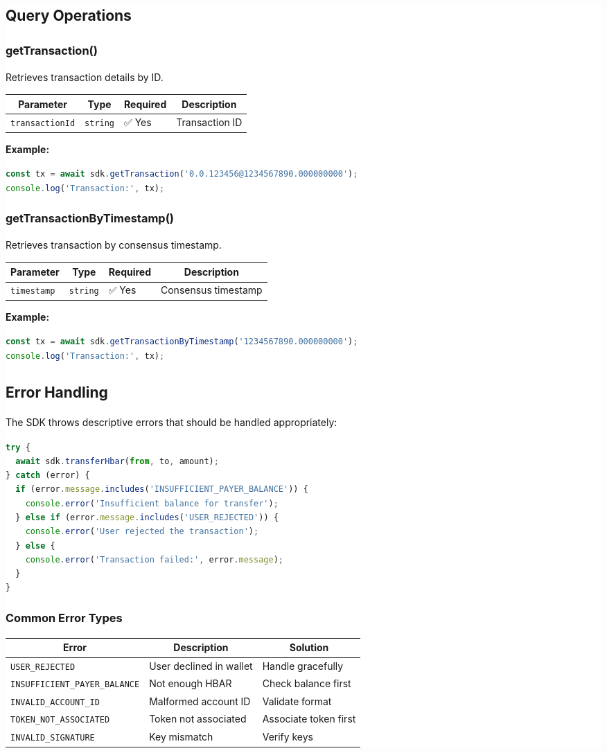 ## Query Operations

### getTransaction()

Retrieves transaction details by ID.

| Parameter | Type | Required | Description |
|-----------|------|----------|-------------|
| `transactionId` | `string` | ✅ Yes | Transaction ID |

**Example:**
```javascript
const tx = await sdk.getTransaction('0.0.123456@1234567890.000000000');
console.log('Transaction:', tx);
```

### getTransactionByTimestamp()

Retrieves transaction by consensus timestamp.

| Parameter | Type | Required | Description |
|-----------|------|----------|-------------|
| `timestamp` | `string` | ✅ Yes | Consensus timestamp |

**Example:**
```javascript
const tx = await sdk.getTransactionByTimestamp('1234567890.000000000');
console.log('Transaction:', tx);
```

## Error Handling

The SDK throws descriptive errors that should be handled appropriately:

```javascript
try {
  await sdk.transferHbar(from, to, amount);
} catch (error) {
  if (error.message.includes('INSUFFICIENT_PAYER_BALANCE')) {
    console.error('Insufficient balance for transfer');
  } else if (error.message.includes('USER_REJECTED')) {
    console.error('User rejected the transaction');
  } else {
    console.error('Transaction failed:', error.message);
  }
}
```

### Common Error Types

| Error | Description | Solution |
|-------|-------------|----------|
| `USER_REJECTED` | User declined in wallet | Handle gracefully |
| `INSUFFICIENT_PAYER_BALANCE` | Not enough HBAR | Check balance first |
| `INVALID_ACCOUNT_ID` | Malformed account ID | Validate format |
| `TOKEN_NOT_ASSOCIATED` | Token not associated | Associate token first |
| `INVALID_SIGNATURE` | Key mismatch | Verify keys |
